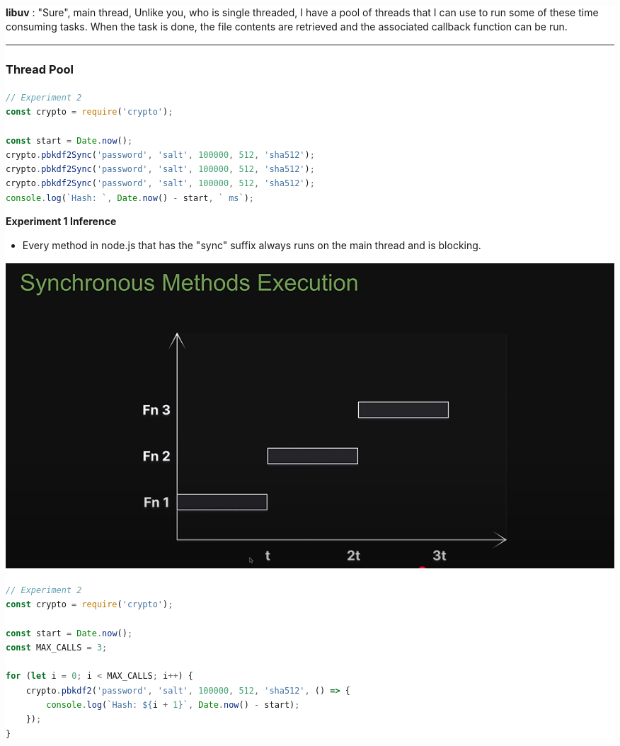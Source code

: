 **libuv** :
"Sure", main thread, Unlike you, who is single threaded, I have a pool of threads that I can use to run some of these time consuming tasks. When the task is done, the file contents are retrieved and the associated callback function can be run.

---

### Thread Pool

```js
// Experiment 2
const crypto = require('crypto');

const start = Date.now();
crypto.pbkdf2Sync('password', 'salt', 100000, 512, 'sha512');
crypto.pbkdf2Sync('password', 'salt', 100000, 512, 'sha512');
crypto.pbkdf2Sync('password', 'salt', 100000, 512, 'sha512');
console.log(`Hash: `, Date.now() - start, ` ms`);
```

**Experiment 1 Inference**

-   Every method in node.js that has the "sync" suffix always runs on the main thread and is blocking.

![ Synchronous Code Execution Experiment 1 Time Graph](./img/experiement-1.png)

```js
// Experiment 2
const crypto = require('crypto');

const start = Date.now();
const MAX_CALLS = 3;

for (let i = 0; i < MAX_CALLS; i++) {
    crypto.pbkdf2('password', 'salt', 100000, 512, 'sha512', () => {
        console.log(`Hash: ${i + 1}`, Date.now() - start);
    });
}
```
